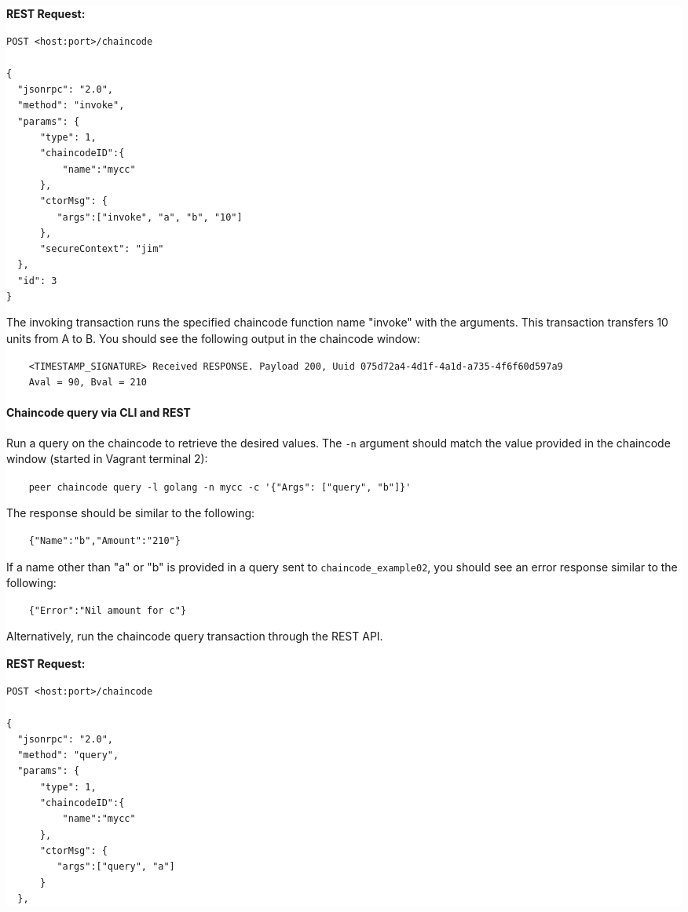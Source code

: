 **REST Request:**

```
POST <host:port>/chaincode

{
  "jsonrpc": "2.0",
  "method": "invoke",
  "params": {
      "type": 1,
      "chaincodeID":{
          "name":"mycc"
      },
      "ctorMsg": {
         "args":["invoke", "a", "b", "10"]
      },
      "secureContext": "jim"
  },
  "id": 3
}
```

The invoking transaction runs the specified chaincode function name "invoke" with the arguments. This transaction transfers 10 units from A to B. You should see the following output in the chaincode window:

```
	<TIMESTAMP_SIGNATURE> Received RESPONSE. Payload 200, Uuid 075d72a4-4d1f-4a1d-a735-4f6f60d597a9
	Aval = 90, Bval = 210
```

#### Chaincode query via CLI and REST

Run a query on the chaincode to retrieve the desired values. The `-n` argument should match the value provided in the chaincode window (started in Vagrant terminal 2):

```
    peer chaincode query -l golang -n mycc -c '{"Args": ["query", "b"]}'
```

The response should be similar to the following:

```
    {"Name":"b","Amount":"210"}
```

If a name other than "a" or "b" is provided in a query sent to `chaincode_example02`, you should see an error response similar to the following:

```
    {"Error":"Nil amount for c"}
```

Alternatively, run the chaincode query transaction through the REST API.

**REST Request:**
```
POST <host:port>/chaincode

{
  "jsonrpc": "2.0",
  "method": "query",
  "params": {
      "type": 1,
      "chaincodeID":{
          "name":"mycc"
      },
      "ctorMsg": {
         "args":["query", "a"]
      }
  },
```